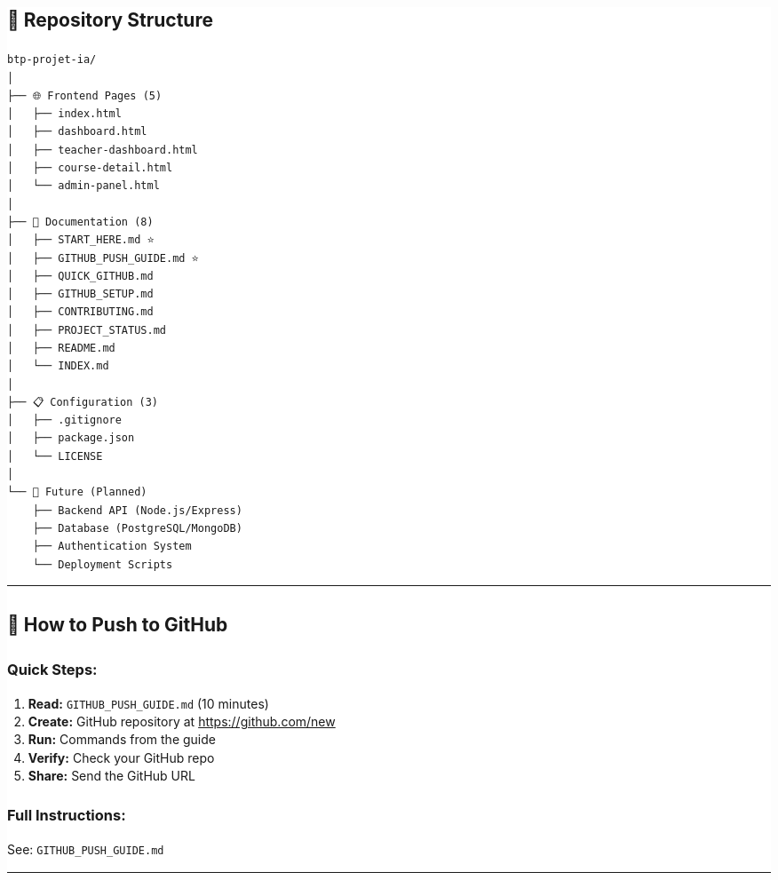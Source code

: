 
## 📁 Repository Structure

```
btp-projet-ia/
│
├── 🌐 Frontend Pages (5)
│   ├── index.html
│   ├── dashboard.html
│   ├── teacher-dashboard.html
│   ├── course-detail.html
│   └── admin-panel.html
│
├── 📖 Documentation (8)
│   ├── START_HERE.md ⭐
│   ├── GITHUB_PUSH_GUIDE.md ⭐
│   ├── QUICK_GITHUB.md
│   ├── GITHUB_SETUP.md
│   ├── CONTRIBUTING.md
│   ├── PROJECT_STATUS.md
│   ├── README.md
│   └── INDEX.md
│
├── 📋 Configuration (3)
│   ├── .gitignore
│   ├── package.json
│   └── LICENSE
│
└── 📁 Future (Planned)
    ├── Backend API (Node.js/Express)
    ├── Database (PostgreSQL/MongoDB)
    ├── Authentication System
    └── Deployment Scripts
```

---

## 🚀 How to Push to GitHub

### Quick Steps:
1. **Read:** `GITHUB_PUSH_GUIDE.md` (10 minutes)
2. **Create:** GitHub repository at https://github.com/new
3. **Run:** Commands from the guide
4. **Verify:** Check your GitHub repo
5. **Share:** Send the GitHub URL

### Full Instructions:
See: `GITHUB_PUSH_GUIDE.md`

---

